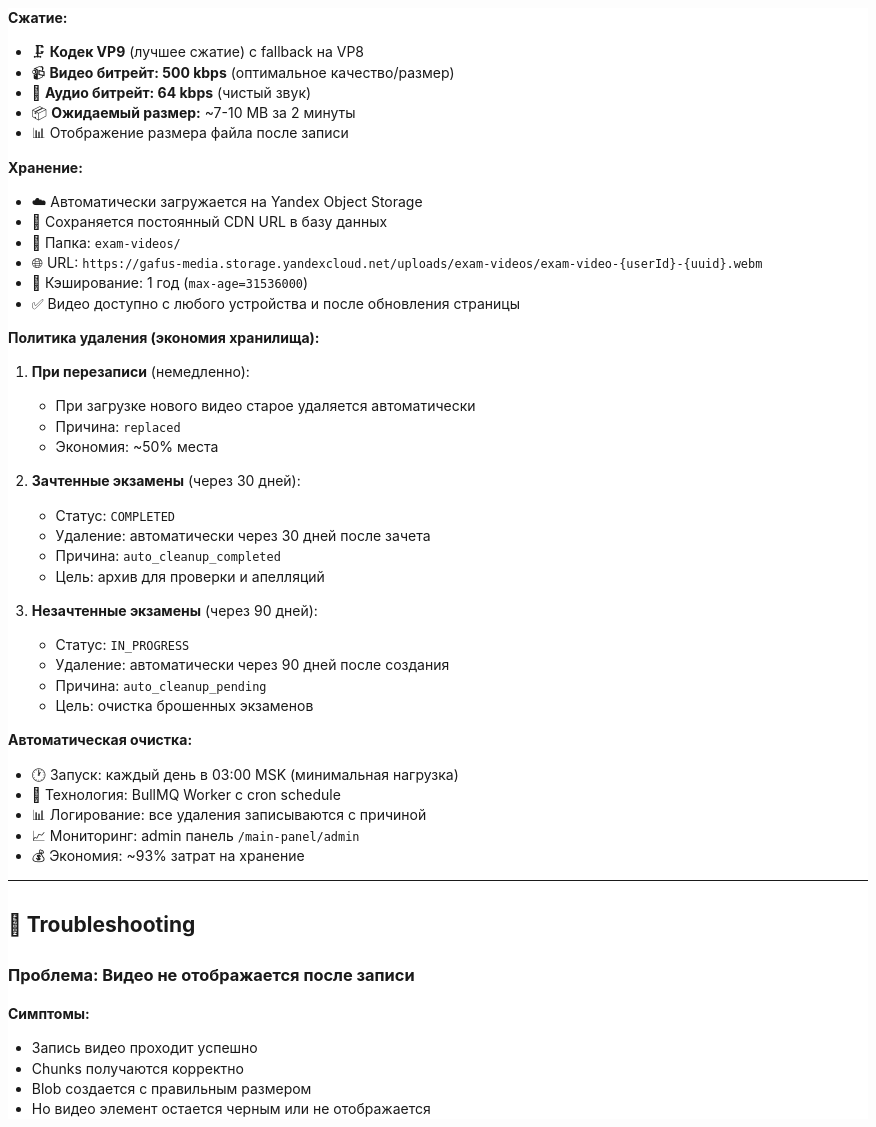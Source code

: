**Сжатие:**
- 🗜️ **Кодек VP9** (лучшее сжатие) с fallback на VP8
- 📹 **Видео битрейт: 500 kbps** (оптимальное качество/размер)
- 🎵 **Аудио битрейт: 64 kbps** (чистый звук)
- 📦 **Ожидаемый размер:** ~7-10 MB за 2 минуты
- 📊 Отображение размера файла после записи

**Хранение:**
- ☁️ Автоматически загружается на Yandex Object Storage
- 🔗 Сохраняется постоянный CDN URL в базу данных
- 📂 Папка: `exam-videos/`
- 🌐 URL: `https://gafus-media.storage.yandexcloud.net/uploads/exam-videos/exam-video-{userId}-{uuid}.webm`
- 💾 Кэширование: 1 год (`max-age=31536000`)
- ✅ Видео доступно с любого устройства и после обновления страницы

**Политика удаления (экономия хранилища):**

1. **При перезаписи** (немедленно):
   - При загрузке нового видео старое удаляется автоматически
   - Причина: `replaced`
   - Экономия: ~50% места

2. **Зачтенные экзамены** (через 30 дней):
   - Статус: `COMPLETED`
   - Удаление: автоматически через 30 дней после зачета
   - Причина: `auto_cleanup_completed`
   - Цель: архив для проверки и апелляций

3. **Незачтенные экзамены** (через 90 дней):
   - Статус: `IN_PROGRESS`
   - Удаление: автоматически через 90 дней после создания
   - Причина: `auto_cleanup_pending`
   - Цель: очистка брошенных экзаменов

**Автоматическая очистка:**
- 🕐 Запуск: каждый день в 03:00 MSK (минимальная нагрузка)
- 🤖 Технология: BullMQ Worker с cron schedule
- 📊 Логирование: все удаления записываются с причиной
- 📈 Мониторинг: admin панель `/main-panel/admin`
- 💰 Экономия: ~93% затрат на хранение

---

## 🐛 Troubleshooting

### Проблема: Видео не отображается после записи

**Симптомы:**
- Запись видео проходит успешно
- Chunks получаются корректно
- Blob создается с правильным размером
- Но видео элемент остается черным или не отображается
